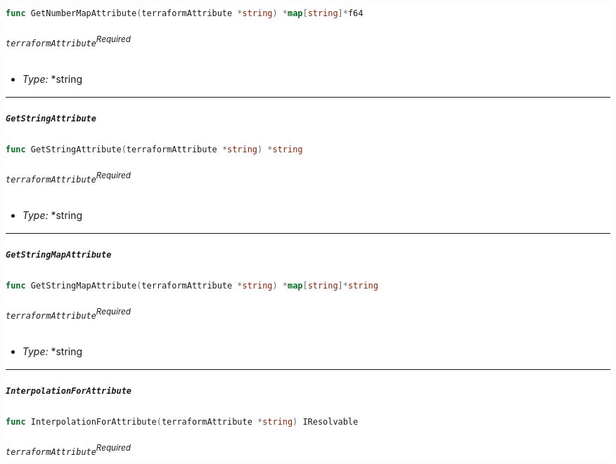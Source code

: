 ```go
func GetNumberMapAttribute(terraformAttribute *string) *map[string]*f64
```

###### `terraformAttribute`<sup>Required</sup> <a name="terraformAttribute" id="@cdktf/provider-hashicups.dataHashicupsCoffees.DataHashicupsCoffees.getNumberMapAttribute.parameter.terraformAttribute"></a>

- *Type:* *string

---

##### `GetStringAttribute` <a name="GetStringAttribute" id="@cdktf/provider-hashicups.dataHashicupsCoffees.DataHashicupsCoffees.getStringAttribute"></a>

```go
func GetStringAttribute(terraformAttribute *string) *string
```

###### `terraformAttribute`<sup>Required</sup> <a name="terraformAttribute" id="@cdktf/provider-hashicups.dataHashicupsCoffees.DataHashicupsCoffees.getStringAttribute.parameter.terraformAttribute"></a>

- *Type:* *string

---

##### `GetStringMapAttribute` <a name="GetStringMapAttribute" id="@cdktf/provider-hashicups.dataHashicupsCoffees.DataHashicupsCoffees.getStringMapAttribute"></a>

```go
func GetStringMapAttribute(terraformAttribute *string) *map[string]*string
```

###### `terraformAttribute`<sup>Required</sup> <a name="terraformAttribute" id="@cdktf/provider-hashicups.dataHashicupsCoffees.DataHashicupsCoffees.getStringMapAttribute.parameter.terraformAttribute"></a>

- *Type:* *string

---

##### `InterpolationForAttribute` <a name="InterpolationForAttribute" id="@cdktf/provider-hashicups.dataHashicupsCoffees.DataHashicupsCoffees.interpolationForAttribute"></a>

```go
func InterpolationForAttribute(terraformAttribute *string) IResolvable
```

###### `terraformAttribute`<sup>Required</sup> <a name="terraformAttribute" id="@cdktf/provider-hashicups.dataHashicupsCoffees.DataHashicupsCoffees.interpolationForAttribute.parameter.terraformAttribute"></a>
